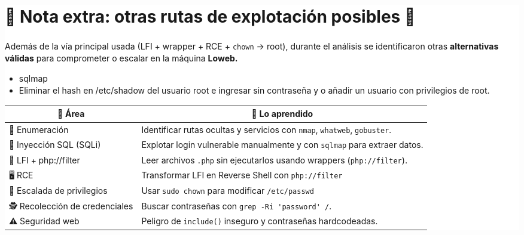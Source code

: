 # 📌 **Nota extra: otras rutas de explotación posibles** 📌

Además de la vía principal usada (LFI + wrapper + RCE + `chown` → root), durante el análisis se identificaron otras **alternativas válidas** para comprometer o escalar en la máquina **Loweb.**

- sqlmap
- Eliminar el hash en /etc/shadow del usuario root e ingresar sin contraseña y o añadir un usuario con privilegios de root.

| 🧩 **Área** | 📘 **Lo aprendido** |
| --- | --- |
| 🔎 Enumeración | Identificar rutas ocultas y servicios con `nmap`, `whatweb`, `gobuster`. |
| 🧨 Inyección SQL (SQLi) | Explotar login vulnerable manualmente y con `sqlmap` para extraer datos. |
| 📂 LFI + php://filter | Leer archivos `.php` sin ejecutarlos usando wrappers (`php://filter`). |
| 🖥️ RCE | Transformar LFI en Reverse Shell con `php://filter` |
| 🔐 Escalada de privilegios | Usar `sudo chown` para modificar `/etc/passwd`  |
| 🕵️ Recolección de credenciales | Buscar contraseñas con `grep -Ri 'password' /`. |
| ⚠️ Seguridad web | Peligro de `include()` inseguro y contraseñas hardcodeadas. |